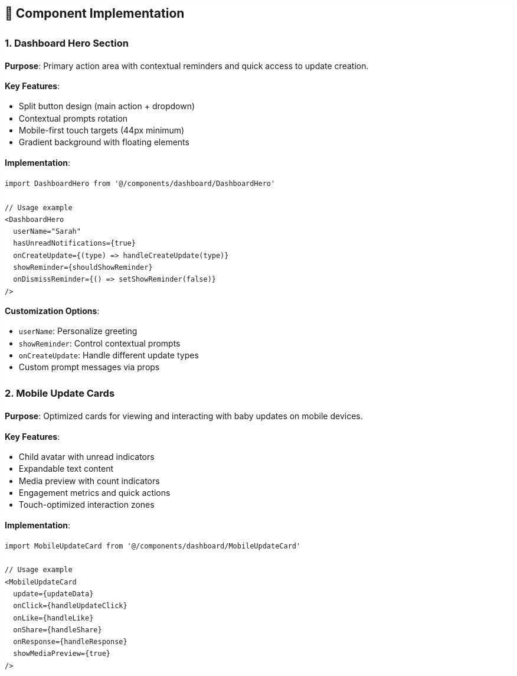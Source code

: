 
## 🎯 Component Implementation

### 1. Dashboard Hero Section

**Purpose**: Primary action area with contextual reminders and quick access to update creation.

**Key Features**:
- Split button design (main action + dropdown)
- Contextual prompts rotation
- Mobile-first touch targets (44px minimum)
- Gradient background with floating elements

**Implementation**:
```tsx
import DashboardHero from '@/components/dashboard/DashboardHero'

// Usage example
<DashboardHero
  userName="Sarah"
  hasUnreadNotifications={true}
  onCreateUpdate={(type) => handleCreateUpdate(type)}
  showReminder={shouldShowReminder}
  onDismissReminder={() => setShowReminder(false)}
/>
```

**Customization Options**:
- `userName`: Personalize greeting
- `showReminder`: Control contextual prompts
- `onCreateUpdate`: Handle different update types
- Custom prompt messages via props

### 2. Mobile Update Cards

**Purpose**: Optimized cards for viewing and interacting with baby updates on mobile devices.

**Key Features**:
- Child avatar with unread indicators
- Expandable text content
- Media preview with count indicators
- Engagement metrics and quick actions
- Touch-optimized interaction zones

**Implementation**:
```tsx
import MobileUpdateCard from '@/components/dashboard/MobileUpdateCard'

// Usage example
<MobileUpdateCard
  update={updateData}
  onClick={handleUpdateClick}
  onLike={handleLike}
  onShare={handleShare}
  onResponse={handleResponse}
  showMediaPreview={true}
/>
```
